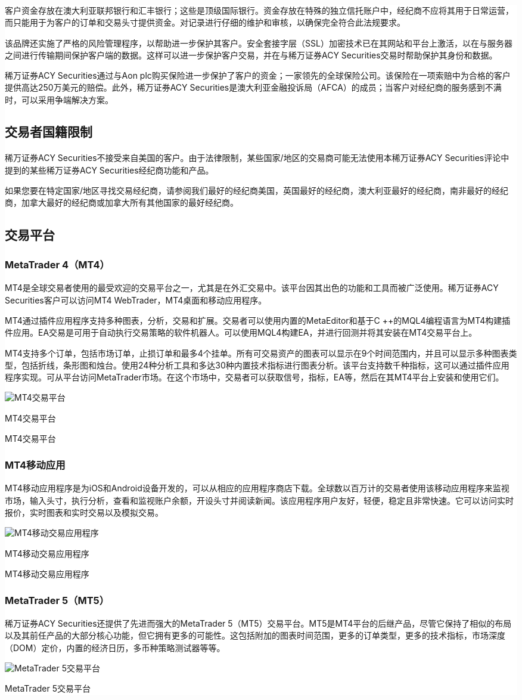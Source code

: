 客户资金存放在澳大利亚联邦银行和汇丰银行；这些是顶级国际银行。资金存放在特殊的独立信托账户中，经纪商不应将其用于日常运营，而只能用于为客户的订单和交易头寸提供资金。对记录进行仔细的维护和审核，以确保完全符合此法规要求。

该品牌还实施了严格的风险管理程序，以帮助进一步保护其客户。安全套接字层（SSL）加密技术已在其网站和平台上激活，以在与服务器之间进行传输期间保护客户端的数据。这样可以进一步保护客户交易，并在与稀万证券ACY Securities交易时帮助保护其身份和数据。

稀万证券ACY Securities通过与Aon plc购买保险进一步保护了客户的资金；一家领先的全球保险公司。该保险在一项索赔中为合格的客户提供高达250万美元的赔偿。此外，稀万证券ACY Securities是澳大利亚金融投诉局（AFCA）的成员；当客户对经纪商的服务感到不满时，可以采用争端解决方案。

## 交易者国籍限制

稀万证券ACY Securities不接受来自美国的客户。由于法律限制，某些国家/地区的交易商可能无法使用本稀万证券ACY Securities评论中提到的某些稀万证券ACY Securities经纪商功能和产品。

如果您要在特定国家/地区寻找交易经纪商，请参阅我们最好的经纪商美国，英国最好的经纪商，澳大利亚最好的经纪商，南非最好的经纪商，加拿大最好的经纪商或加拿大所有其他国家的最好经纪商。

## 交易平台

### MetaTrader 4（MT4）

MT4是全球交易者使用的最受欢迎的交易平台之一，尤其是在外汇交易中。该平台因其出色的功能和工具而被广泛使用。稀万证券ACY Securities客户可以访问MT4 WebTrader，MT4桌面和移动应用程序。

MT4通过插件应用程序支持多种图表，分析，交易和扩展。交易者可以使用内置的MetaEditor和基于C ++的MQL4编程语言为MT4构建插件应用。EA交易是可用于自动执行交易策略的软件机器人。可以使用MQL4构建EA，并进行回测并将其安装在MT4交易平台上。

MT4支持多个订单，包括市场订单，止损订单和最多4个挂单。所有可交易资产的图表可以显示在9个时间范围内，并且可以显示多种图表类型，包括折线，条形图和烛台。使用24种分析工具和多达30种内置技术指标进行图表分析。该平台支持数千种指标，这可以通过插件应用程序实现。可从平台访问MetaTrader市场。在这个市场中，交易者可以获取信号，指标，EA等，然后在其MT4平台上安装和使用它们。

![MT4交易平台](https://cdn.fendou.la/funstoutiao/2020/11/ACY-Securities-Review-MT4-Trading-Platform.jpg "MT4交易平台")

MT4交易平台

MT4交易平台

### MT4移动应用

MT4移动应用程序是为iOS和Android设备开发的，可以从相应的应用程序商店下载。全球数以百万计的交易者使用该移动应用程序来监视市场，输入头寸，执行分析，查看和监视账户余额，开设头寸并阅读新闻。该应用程序用户友好，轻便，稳定且非常快速。它可以访问实时报价，实时图表和实时交易以及模拟交易。

![MT4移动交易应用程序](https://cdn.fendou.la/funstoutiao/2020/11/ACY-Securities-Review-MT4-Mobile-Trading-App.jpg "MT4移动交易应用程序")

MT4移动交易应用程序

MT4移动交易应用程序

### MetaTrader 5（MT5）

稀万证券ACY Securities还提供了先进而强大的MetaTrader 5（MT5）交易平台。MT5是MT4平台的后继产品，尽管它保持了相似的布局以及其前任产品的大部分核心功能，但它拥有更多的可能性。这包括附加的图表时间范围，更多的订单类型，更多的技术指标，市场深度（DOM）定价，内置的经济日历，多币种策略测试器等等。

![MetaTrader 5交易平台](https://cdn.fendou.la/funstoutiao/2020/11/ACY-Securities-Review-MetaTrader-5-Platform.png "MetaTrader 5交易平台")

MetaTrader 5交易平台
